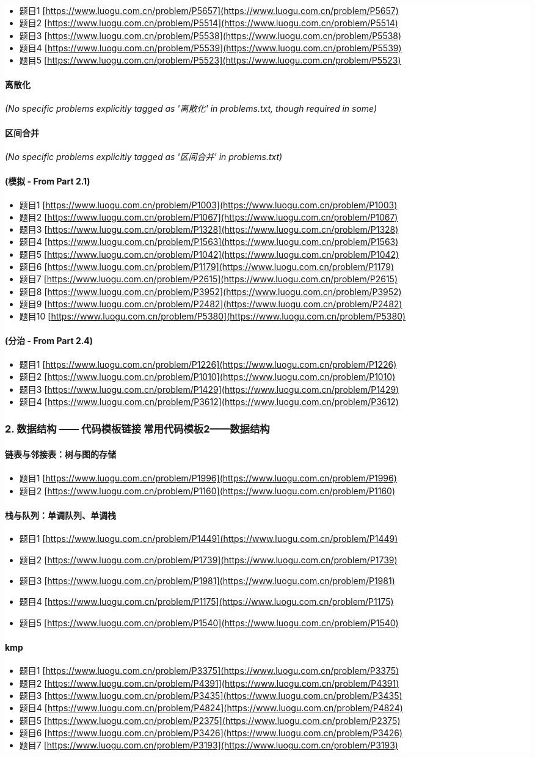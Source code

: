 *   题目1 [https://www.luogu.com.cn/problem/P5657](https://www.luogu.com.cn/problem/P5657)
*   题目2 [https://www.luogu.com.cn/problem/P5514](https://www.luogu.com.cn/problem/P5514)
*   题目3 [https://www.luogu.com.cn/problem/P5538](https://www.luogu.com.cn/problem/P5538)
*   题目4 [https://www.luogu.com.cn/problem/P5539](https://www.luogu.com.cn/problem/P5539)
*   题目5 [https://www.luogu.com.cn/problem/P5523](https://www.luogu.com.cn/problem/P5523)

#### 离散化 <a id="离散化"></a>
*(No specific problems explicitly tagged as '离散化' in problems.txt, though required in some)*

#### 区间合并 <a id="区间合并"></a>
*(No specific problems explicitly tagged as '区间合并' in problems.txt)*

#### (模拟 - From Part 2.1) <a id="模拟-from-part-2-1"></a>

*   题目1 [https://www.luogu.com.cn/problem/P1003](https://www.luogu.com.cn/problem/P1003)
*   题目2 [https://www.luogu.com.cn/problem/P1067](https://www.luogu.com.cn/problem/P1067)
*   题目3 [https://www.luogu.com.cn/problem/P1328](https://www.luogu.com.cn/problem/P1328)
*   题目4 [https://www.luogu.com.cn/problem/P1563](https://www.luogu.com.cn/problem/P1563)
*   题目5 [https://www.luogu.com.cn/problem/P1042](https://www.luogu.com.cn/problem/P1042)
*   题目6 [https://www.luogu.com.cn/problem/P1179](https://www.luogu.com.cn/problem/P1179)
*   题目7 [https://www.luogu.com.cn/problem/P2615](https://www.luogu.com.cn/problem/P2615)
*   题目8 [https://www.luogu.com.cn/problem/P3952](https://www.luogu.com.cn/problem/P3952)
*   题目9 [https://www.luogu.com.cn/problem/P2482](https://www.luogu.com.cn/problem/P2482)
*   题目10 [https://www.luogu.com.cn/problem/P5380](https://www.luogu.com.cn/problem/P5380)

#### (分治 - From Part 2.4) <a id="分治-from-part-2-4"></a>

*   题目1 [https://www.luogu.com.cn/problem/P1226](https://www.luogu.com.cn/problem/P1226)
*   题目2 [https://www.luogu.com.cn/problem/P1010](https://www.luogu.com.cn/problem/P1010)
*   题目3 [https://www.luogu.com.cn/problem/P1429](https://www.luogu.com.cn/problem/P1429)
*   题目4 [https://www.luogu.com.cn/problem/P3612](https://www.luogu.com.cn/problem/P3612)

### 2. 数据结构 —— 代码模板链接 常用代码模板2——数据结构 <a id="数据结构-代码模板链接-常用代码模板2-数据结构"></a>

#### 链表与邻接表：树与图的存储 <a id="链表与邻接表-树与图的存储"></a>

*   题目1 [https://www.luogu.com.cn/problem/P1996](https://www.luogu.com.cn/problem/P1996)
*   题目2 [https://www.luogu.com.cn/problem/P1160](https://www.luogu.com.cn/problem/P1160)

#### 栈与队列：单调队列、单调栈 <a id="栈与队列-单调队列-单调栈"></a>

*   题目1 [https://www.luogu.com.cn/problem/P1449](https://www.luogu.com.cn/problem/P1449)
*   题目2 [https://www.luogu.com.cn/problem/P1739](https://www.luogu.com.cn/problem/P1739)
*   题目3 [https://www.luogu.com.cn/problem/P1981](https://www.luogu.com.cn/problem/P1981)
*   题目4 [https://www.luogu.com.cn/problem/P1175](https://www.luogu.com.cn/problem/P1175)

*   题目5 [https://www.luogu.com.cn/problem/P1540](https://www.luogu.com.cn/problem/P1540)

#### kmp <a id="kmp"></a>

*   题目1 [https://www.luogu.com.cn/problem/P3375](https://www.luogu.com.cn/problem/P3375)
*   题目2 [https://www.luogu.com.cn/problem/P4391](https://www.luogu.com.cn/problem/P4391)
*   题目3 [https://www.luogu.com.cn/problem/P3435](https://www.luogu.com.cn/problem/P3435)
*   题目4 [https://www.luogu.com.cn/problem/P4824](https://www.luogu.com.cn/problem/P4824)
*   题目5 [https://www.luogu.com.cn/problem/P2375](https://www.luogu.com.cn/problem/P2375)
*   题目6 [https://www.luogu.com.cn/problem/P3426](https://www.luogu.com.cn/problem/P3426)
*   题目7 [https://www.luogu.com.cn/problem/P3193](https://www.luogu.com.cn/problem/P3193)
